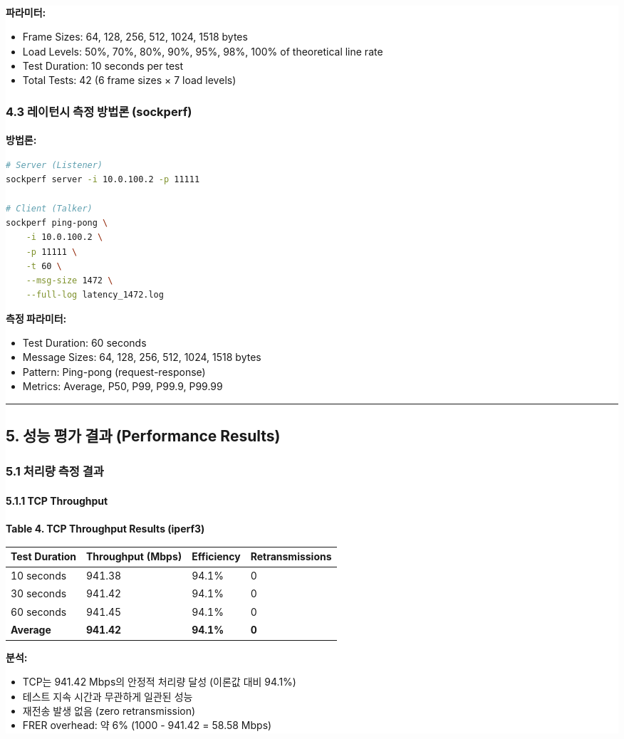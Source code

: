 **파라미터:**
- Frame Sizes: 64, 128, 256, 512, 1024, 1518 bytes
- Load Levels: 50%, 70%, 80%, 90%, 95%, 98%, 100% of theoretical line rate
- Test Duration: 10 seconds per test
- Total Tests: 42 (6 frame sizes × 7 load levels)

### 4.3 레이턴시 측정 방법론 (sockperf)

**방법론:**
```bash
# Server (Listener)
sockperf server -i 10.0.100.2 -p 11111

# Client (Talker)
sockperf ping-pong \
    -i 10.0.100.2 \
    -p 11111 \
    -t 60 \
    --msg-size 1472 \
    --full-log latency_1472.log
```

**측정 파라미터:**
- Test Duration: 60 seconds
- Message Sizes: 64, 128, 256, 512, 1024, 1518 bytes
- Pattern: Ping-pong (request-response)
- Metrics: Average, P50, P99, P99.9, P99.99

---

## 5. 성능 평가 결과 (Performance Results)

### 5.1 처리량 측정 결과

#### 5.1.1 TCP Throughput

**Table 4. TCP Throughput Results (iperf3)**

| Test Duration | Throughput (Mbps) | Efficiency | Retransmissions |
|--------------|-------------------|------------|-----------------|
| 10 seconds | 941.38 | 94.1% | 0 |
| 30 seconds | 941.42 | 94.1% | 0 |
| 60 seconds | 941.45 | 94.1% | 0 |
| **Average** | **941.42** | **94.1%** | **0** |

**분석:**
- TCP는 941.42 Mbps의 안정적 처리량 달성 (이론값 대비 94.1%)
- 테스트 지속 시간과 무관하게 일관된 성능
- 재전송 발생 없음 (zero retransmission)
- FRER overhead: 약 6% (1000 - 941.42 = 58.58 Mbps)
